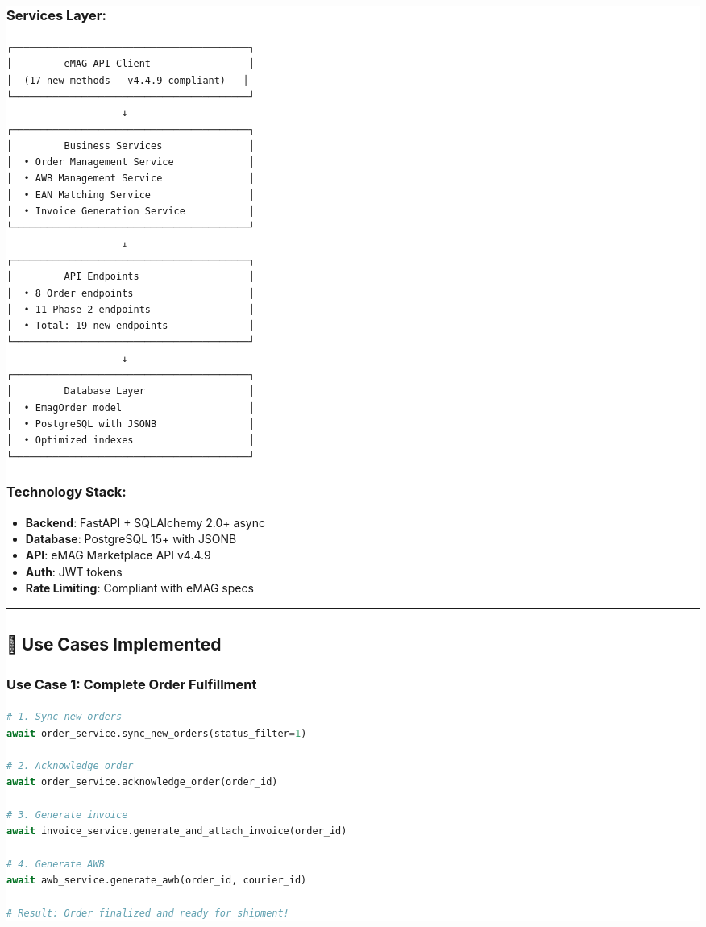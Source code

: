 ### Services Layer:
```
┌─────────────────────────────────────────┐
│         eMAG API Client                 │
│  (17 new methods - v4.4.9 compliant)   │
└─────────────────────────────────────────┘
                    ↓
┌─────────────────────────────────────────┐
│         Business Services               │
│  • Order Management Service             │
│  • AWB Management Service               │
│  • EAN Matching Service                 │
│  • Invoice Generation Service           │
└─────────────────────────────────────────┘
                    ↓
┌─────────────────────────────────────────┐
│         API Endpoints                   │
│  • 8 Order endpoints                    │
│  • 11 Phase 2 endpoints                 │
│  • Total: 19 new endpoints              │
└─────────────────────────────────────────┘
                    ↓
┌─────────────────────────────────────────┐
│         Database Layer                  │
│  • EmagOrder model                      │
│  • PostgreSQL with JSONB                │
│  • Optimized indexes                    │
└─────────────────────────────────────────┘
```

### Technology Stack:
- **Backend**: FastAPI + SQLAlchemy 2.0+ async
- **Database**: PostgreSQL 15+ with JSONB
- **API**: eMAG Marketplace API v4.4.9
- **Auth**: JWT tokens
- **Rate Limiting**: Compliant with eMAG specs

---

## 🎯 Use Cases Implemented

### Use Case 1: Complete Order Fulfillment
```python
# 1. Sync new orders
await order_service.sync_new_orders(status_filter=1)

# 2. Acknowledge order
await order_service.acknowledge_order(order_id)

# 3. Generate invoice
await invoice_service.generate_and_attach_invoice(order_id)

# 4. Generate AWB
await awb_service.generate_awb(order_id, courier_id)

# Result: Order finalized and ready for shipment!
```
